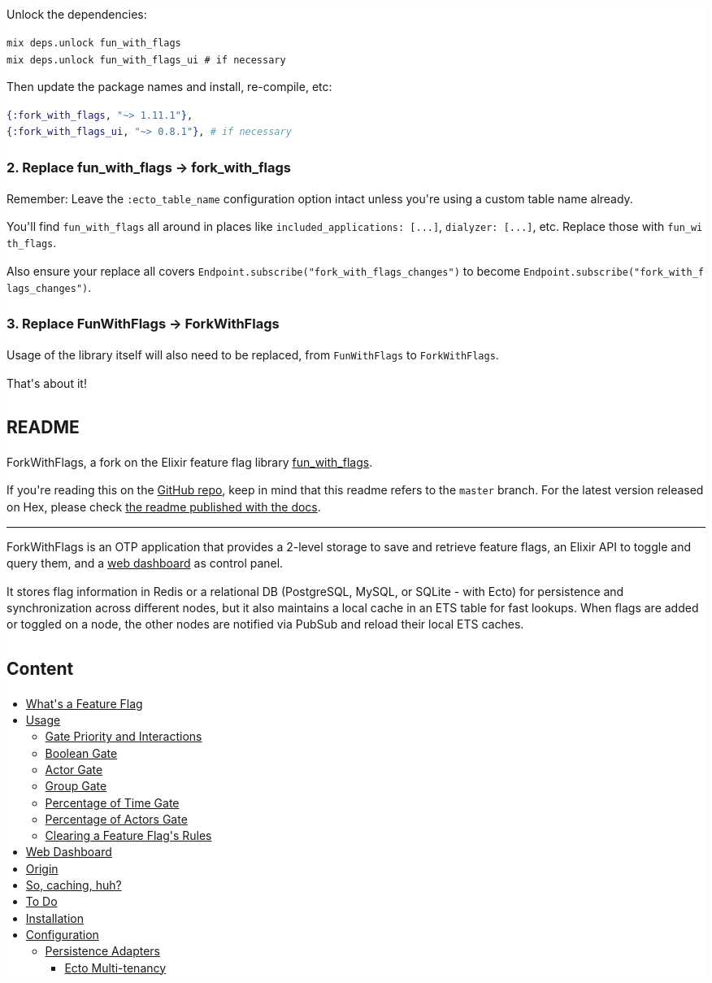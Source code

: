 Unlock the dependencies:
```shell
mix deps.unlock fun_with_flags
mix deps.unlock fun_with_flags_ui # if necessary
```

Then update the package names and install, re-compile, etc:

```elixir
{:fork_with_flags, "~> 1.11.1"},
{:fork_with_flags_ui, "~> 0.8.1"}, # if necessary
```

### 2. Replace fun_with_flags -> fork_with_flags

Remember: Leave the `:ecto_table_name` configuration option intact unless you're using a custom table name already.

You'll find `fun_with_flags` all around in places like `included_applications: [...]`, `dialyzer: [...]`, etc. Replace those with `fun_with_flags`.

Also ensure your replace all covers `Endpoint.subscribe("fork_with_flags_changes")` to become `Endpoint.subscribe("fork_with_flags_changes")`.

### 3. Replace FunWithFlags -> ForkWithFlags

Usage of the library itself will also need to be replaced, from `FunWithFlags` to `ForkWithFlags`.

That's about it!

## README

ForkWithFlags, a fork on the Elixir feature flag library [fun_with_flags](https://github.com/tompave/fun_with_flags).

If you're reading this on the [GitHub repo](https://github.com/tylerbarker/fork_with_flags), keep in mind that this readme refers to the `master` branch. For the latest version released on Hex, please check [the readme published with the docs](https://hexdocs.pm/fork_with_flags/readme.html).

---

ForkWithFlags is an OTP application that provides a 2-level storage to save and retrieve feature flags, an Elixir API to toggle and query them, and a [web dashboard](#web-dashboard) as control panel.

It stores flag information in Redis or a relational DB (PostgreSQL, MySQL, or SQLite - with Ecto) for persistence and synchronization across different nodes, but it also maintains a local cache in an ETS table for fast lookups. When flags are added or toggled on a node, the other nodes are notified via PubSub and reload their local ETS caches.

## Content

* [What's a Feature Flag](#whats-a-feature-flag)
* [Usage](#usage)
  - [Gate Priority and Interactions](#gate-priority-and-interactions)
  - [Boolean Gate](#boolean-gate)
  - [Actor Gate](#actor-gate)
  - [Group Gate](#group-gate)
  - [Percentage of Time Gate](#percentage-of-time-gate)
  - [Percentage of Actors Gate](#percentage-of-actors-gate)
  - [Clearing a Feature Flag's Rules](#clearing-a-feature-flags-rules)
* [Web Dashboard](#web-dashboard)
* [Origin](#origin)
* [So, caching, huh?](#so-caching-huh)
* [To Do](#to-do)
* [Installation](#installation)
* [Configuration](#configuration)
  - [Persistence Adapters](#persistence-adapters)
    - [Ecto Multi-tenancy](#ecto-multi-tenancy)
